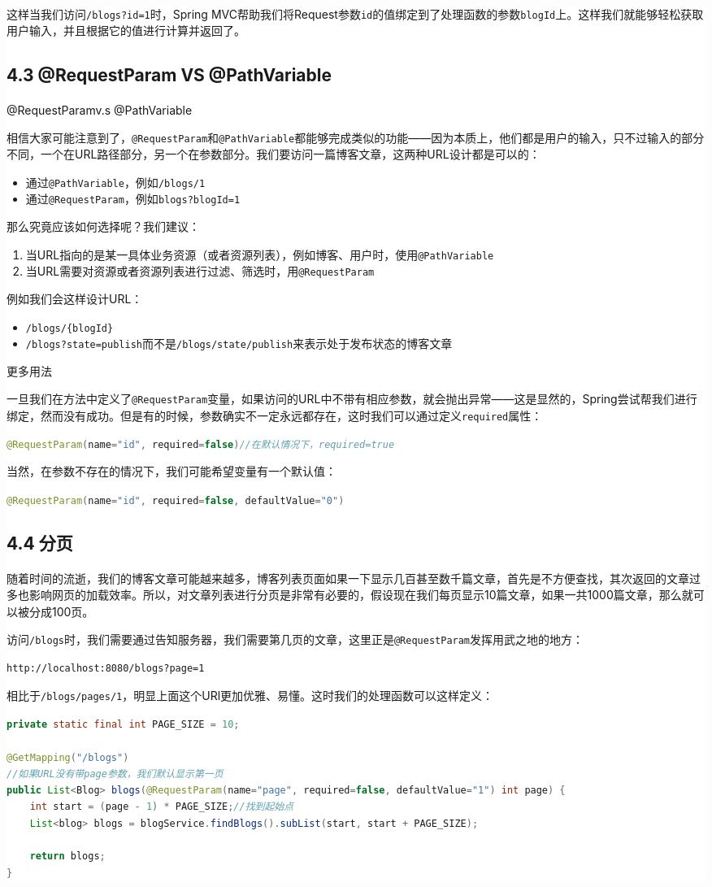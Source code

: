 这样当我们访问`/blogs?id=1`时，Spring MVC帮助我们将Request参数`id`的值绑定到了处理函数的参数`blogId`上。这样我们就能够轻松获取用户输入，并且根据它的值进行计算并返回了。

## 4.3 @RequestParam VS @PathVariable

@RequestParamv.s @PathVariable

相信大家可能注意到了，`@RequestParam`和`@PathVariable`都能够完成类似的功能——因为本质上，他们都是用户的输入，只不过输入的部分不同，一个在URL路径部分，另一个在参数部分。我们要访问一篇博客文章，这两种URL设计都是可以的：

- 通过`@PathVariable`，例如`/blogs/1`
- 通过`@RequestParam`，例如`blogs?blogId=1`

那么究竟应该如何选择呢？我们建议：

1. 当URL指向的是某一具体业务资源（或者资源列表），例如博客、用户时，使用`@PathVariable`
2. 当URL需要对资源或者资源列表进行过滤、筛选时，用`@RequestParam`

例如我们会这样设计URL：

- `/blogs/{blogId}`
- `/blogs?state=publish`而不是`/blogs/state/publish`来表示处于发布状态的博客文章

更多用法



一旦我们在方法中定义了`@RequestParam`变量，如果访问的URL中不带有相应参数，就会抛出异常——这是显然的，Spring尝试帮我们进行绑定，然而没有成功。但是有的时候，参数确实不一定永远都存在，这时我们可以通过定义`required`属性：

```java
@RequestParam(name="id", required=false)//在默认情况下，required=true
```

当然，在参数不存在的情况下，我们可能希望变量有一个默认值：

```java
@RequestParam(name="id", required=false, defaultValue="0")
```

## 4.4 分页

随着时间的流逝，我们的博客文章可能越来越多，博客列表页面如果一下显示几百甚至数千篇文章，首先是不方便查找，其次返回的文章过多也影响网页的加载效率。所以，对文章列表进行分页是非常有必要的，假设现在我们每页显示10篇文章，如果一共1000篇文章，那么就可以被分成100页。

访问`/blogs`时，我们需要通过告知服务器，我们需要第几页的文章，这里正是`@RequestParam`发挥用武之地的地方：

```
http://localhost:8080/blogs?page=1
```

相比于`/blogs/pages/1`，明显上面这个URl更加优雅、易懂。这时我们的处理函数可以这样定义：

```java
private static final int PAGE_SIZE = 10;

@GetMapping("/blogs")
//如果URL没有带page参数，我们默认显示第一页
public List<Blog> blogs(@RequestParam(name="page", required=false, defaultValue="1") int page) {
    int start = (page - 1) * PAGE_SIZE;//找到起始点
    List<blog> blogs = blogService.findBlogs().subList(start, start + PAGE_SIZE);
  
    return blogs;
}
```
